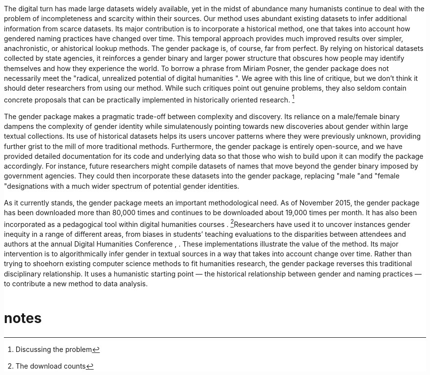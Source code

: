
The digital turn has made large datasets widely available, yet in the midst of abundance many humanists continue to deal with the problem of incompleteness and scarcity within their sources. Our method uses abundant existing datasets to infer additional information from scarce datasets. Its major contribution is to incorporate a historical method, one that takes into account how gendered naming practices have changed over time. This temporal approach provides much improved results over simpler, anachronistic, or ahistorical lookup methods. The gender package is, of course, far from perfect. By relying on historical datasets collected by state agencies, it reinforces a gender binary and larger power structure that obscures how people may identify themselves and how they experience the world. To borrow a phrase from Miriam Posner, the gender package does not necessarily meet the "radical, unrealized potential of digital humanities ". We agree with this line of critique, but we don’t think it should deter researchers from using our method. While such critiques point out genuine problems, they also seldom contain concrete proposals that can be practically implemented in historically oriented research. [^23]

The gender package makes a pragmatic trade-off between complexity and discovery. Its reliance on a male/female binary dampens the complexity of gender identity while simulatenously pointing towards new discoveries about gender within large textual collections. Its use of historical datasets helps its users uncover patterns where they were previously unknown, providing further grist to the mill of more traditional methods. Furthermore, the gender package is entirely open-source, and we have provided detailed documentation for its code and underlying data so that those who wish to build upon it can modify the package accordingly. For instance, future researchers might compile datasets of names that move beyond the gender binary imposed by government agencies. They could then incorporate these datasets into the gender package, replacing "male "and "female "designations with a much wider spectrum of potential gender identities. 

As it currently stands, the gender package meets an important methodological need. As of November 2015, the gender package has been downloaded more than 80,000 times and continues to be downloaded about 19,000 times per month. It has also been incorporated as a pedagogical tool within digital humanities courses . [^24]Researchers have used it to uncover instances gender inequity in a range of different areas, from biases in students’ teaching evaluations to the disparities between attendees and authors at the annual Digital Humanities Conference , . These implementations illustrate the value of the method. Its major intervention is to algorithmically infer gender in textual sources in a way that takes into account change over time. Rather than trying to shoehorn existing computer science methods to fit humanities research, the gender package reverses this traditional disciplinary relationship. It uses a humanistic starting point — the historical relationship between gender and naming practices — to contribute a new method to data analysis. 


# notes

[^1]: Please see the
                            lmullen/gender-articleGitHub repository for the code used to create
                        this article.
[^2]: The availability of large-scale datasets
                        dealing with personal information raises important
                        ethical issues for digital humanists, particularly in
                        light of the revelations about domestic spying at the
                        NSA brought forth by Edward Snowden in 2013.  Kieran Healy has used
                        network analysis to demonstrate how researchers can
                        infer information from datasets while also touching on
                        the troubling ethical issue of surveillance .
[^3]: In general, names tend to shift from being
                        predominantly male to being predominantly female; the
                        shift rarely happens in the other direction. In general,
                        names that transition from male to female also became
                        increasingly popular over time. For example, the name
                        Madison changed from male to female quite suddenly after
                        1985. Whereas before it had been an infrequently used
                        male name, after 1985 it skyrocketed in popularity and
                        by the early 2000s was one of the ten most frequently
                        used names for baby girls. Broadly speaking, in the late
                        twentieth century Americans girls became increasingly
                        more likely than American boys to receive a
                            trendy name, and once that name
                        was associated with women it was unlikely to be given to
                        male babies. The few exceptions, such as Jan,
                        have a different causal mechanism. We speculate that Jan

[^4]: Chapter 6 of
[^5]:  has been cited 812 times
[^6]:  The original lists of names are available at the
[^7]: The
[^8]: This error rate was calculated using the
[^9]: Quotations are taken from the Genderize.io
[^10]:  These Python libraries include estimate.gender, 
[^11]: The gender package depends especially on , .
[^12]:  The
[^14]:  The North Atlantic
[^16]:  We welcome such contributions at the
[^17]: The gender package makes no effort to
[^18]: We are
[^19]: The IPUMS-USA dataset includes only
[^20]: ProQuest’s dataset does not permit us to
[^21]:  The chart below
[^22]:  As
[^23]:  Discussing the problem
[^24]: The download counts